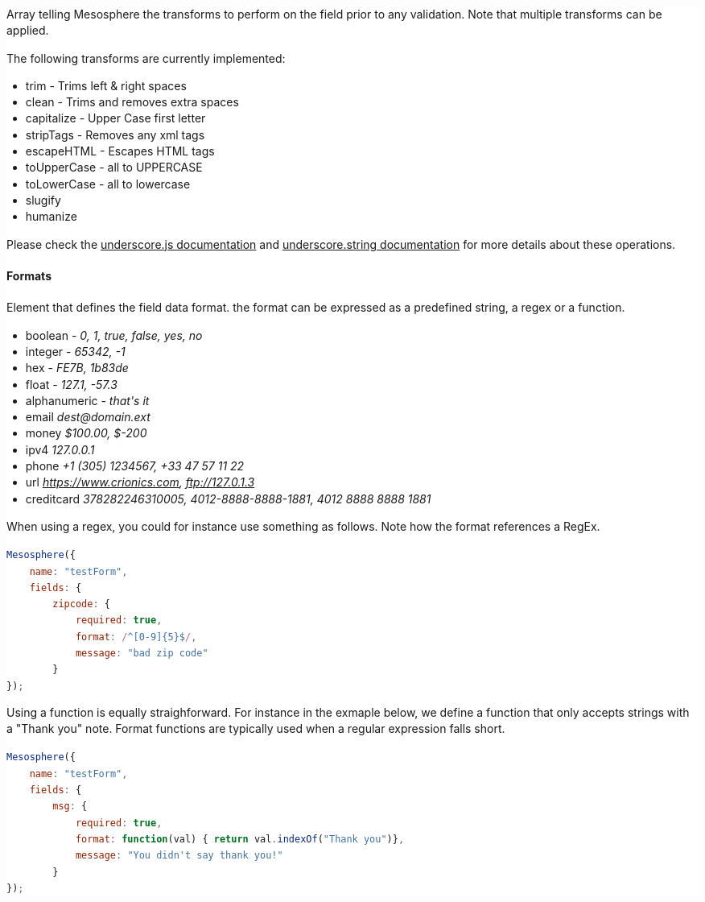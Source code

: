 Array telling Mesosphere the transforms to perform on the field prior to any validation. Note that multiple transforms can be applied.

The following transforms are currently implemented:

* trim - Trims left & right spaces
* clean - Trims and removes extra spaces
* capitalize - Upper Case first letter
* stripTags - Removes any xml tags
* escapeHTML - Escapes HTML tags
* toUpperCase - all to UPPERCASE
* toLowerCase - all to lowercase
* slugify
* humanize

Please check the [underscore.js documentation](http://underscorejs.org/) and [underscore.string documentation](https://github.com/epeli/underscore.string) for more details about these operations.

#### Formats

Element that defines the field data format. the format can be expressed as a predefined string, a regex or a function.

* boolean - _0, 1, true, false, yes, no_
* integer - _65342, -1_
* hex - _FE7B, 1b83de_
* float - _127.1, -57.3_
* alphanumeric - _that's it_
* email _dest@domain.ext_
* money _$100.00, $-200_
* ipv4 _127.0.0.1_
* phone _+1 (305) 1234567, +33 47 57 11 22_
* url _https://www.crionics.com, ftp://127.0.1.3_
* creditcard _378282246310005, 4012-8888-8888-1881, 4012 8888 8888 1881_

When using a regex, you could for instance use something as follows. Note how the format references a RegEx.

```javascript
Mesosphere({
    name: "testForm",
    fields: {
        zipcode: {
            required: true,
            format: /^[0-9]{5}$/,
            message: "bad zip code"
        }
});

```

Using a function is equally straighforward. For instance in the exmaple below, we define a function that only accepts strings with a "Thank you" note. Format functions are typically used when a regular expression falls short.

```javascript
Mesosphere({
    name: "testForm",
    fields: {
        msg: {
            required: true,
            format: function(val) { return val.indexOf("Thank you")},
            message: "You didn't say thank you!"
        }
});

```
